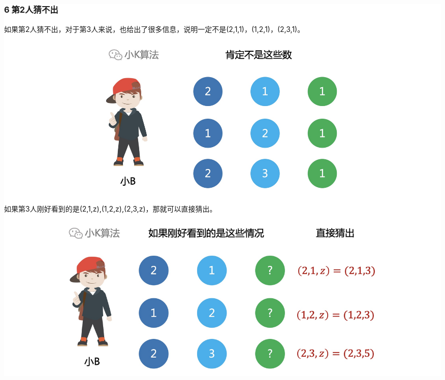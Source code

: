 ### 6 第2人猜不出
如果第2人猜不出，对于第3人来说，也给出了很多信息，说明一定不是(2,1,1)，(1,2,1)，(2,3,1)。
<div align=center><img src="img-数字游戏/p-6-1.jpg" style="max-height: 300px;"></div>

如果第3人刚好看到的是(2,1,z),(1,2,z),(2,3,z)，那就可以直接猜出。
<div align=center><img src="img-数字游戏/p-6-2.jpg" style="max-height: 300px;"></div>
